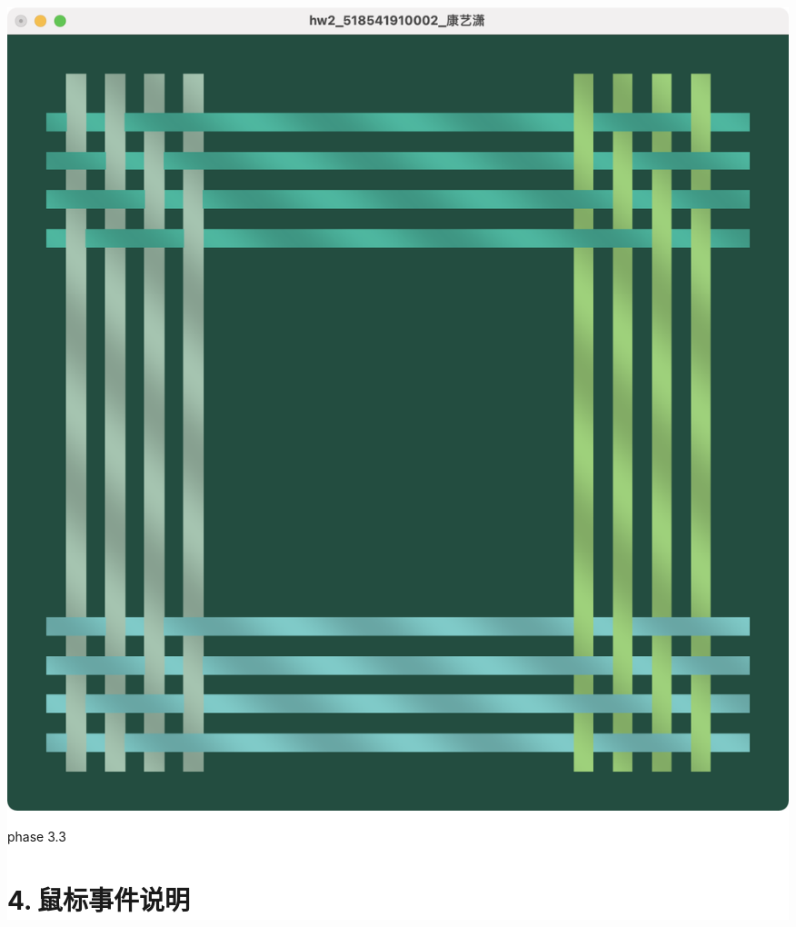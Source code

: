 ![Untitled](hw2%20%E5%A4%9A%E8%BE%B9%E5%BD%A2%E5%A1%AB%E5%85%85%E4%B8%8E%E6%89%AB%E6%8F%8F%E7%BA%BF%E7%AE%97%E6%B3%95%E5%AE%9E%E7%8E%B0%2073051aff703645a8a0998d2be14b5d1d/Untitled%2012.png)

phase 3.3

# 4. 鼠标事件说明
